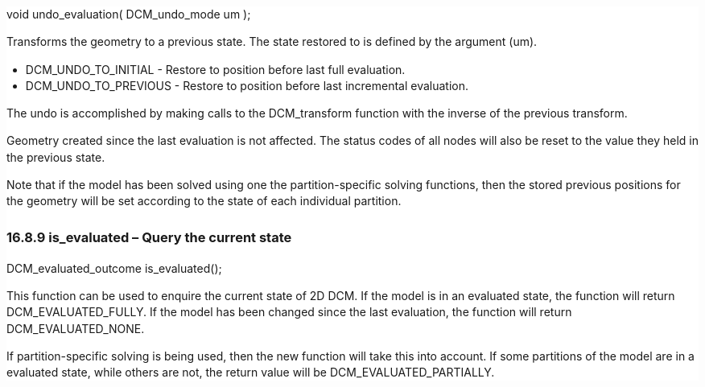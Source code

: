 void undo\_evaluation( DCM\_undo\_mode um );

Transforms the geometry to a previous state. 
The state restored to is defined by the argument (um).

- DCM\_UNDO\_TO\_INITIAL \- Restore to position before last full evaluation.
- DCM\_UNDO\_TO\_PREVIOUS \- Restore to position before last incremental evaluation.

The undo is accomplished by making calls to the DCM\_transform function with the inverse of the previous transform.

Geometry created since the last evaluation is not affected. 
The status codes of all nodes will also be reset to the value they held in the previous state.

Note that if the model has been solved using one the partition-specific solving functions, then the stored previous positions for the geometry will be set according to the state of each individual partition.

### 16.8.9 is\_evaluated – Query the current state

DCM\_evaluated\_outcome is\_evaluated();

This function can be used to enquire the current state of 2D DCM. 
If the model is in an evaluated state, the function will return DCM\_EVALUATED\_FULLY. 
If the model has been changed since the last evaluation, the function will return DCM\_EVALUATED\_NONE.

If partition-specific solving is being used, then the new function will take this into account. 
If some partitions of the model are in a evaluated state, while others are not, the return value will be DCM\_EVALUATED\_PARTIALLY.

